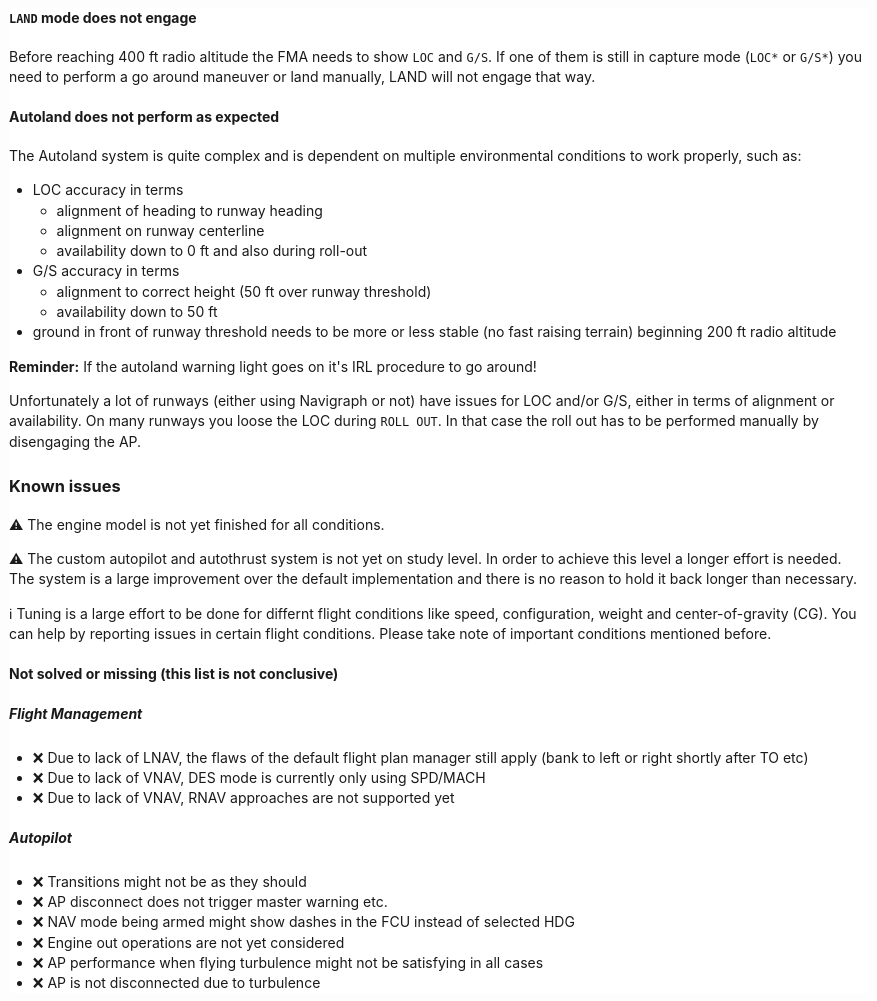 #### `LAND` mode does not engage

Before reaching 400 ft radio altitude the FMA needs to show `LOC` and `G/S`. If one of them is still in capture mode (`LOC*` or `G/S*`) you need to perform a go around maneuver or land manually, LAND will not engage that way.

#### Autoland does not perform as expected

The Autoland system is quite complex and is dependent on multiple environmental conditions to work properly, such as:

* LOC accuracy in terms
  * alignment of heading to runway heading
  * alignment on runway centerline
  * availability down to 0 ft and also during roll-out
* G/S accuracy in terms
  * alignment to correct height (50 ft over runway threshold)
  * availability down to 50 ft
* ground in front of runway threshold needs to be more or less stable (no fast raising terrain) beginning 200 ft radio altitude

**Reminder:** If the autoland warning light goes on it's IRL procedure to go around!

Unfortunately a lot of runways (either using Navigraph or not) have issues for LOC and/or G/S, either in terms of alignment or availability. On many runways you loose the LOC during `ROLL OUT`. In that case the roll out has to be performed manually by disengaging the AP.

### Known issues

⚠️ The engine model is not yet finished for all conditions.

⚠️ The custom autopilot and autothrust system is not yet on study level. In order to achieve this level a longer effort is needed. The system is a large improvement over the default implementation and there is no reason to hold it back longer than necessary.

ℹ️ Tuning is a large effort to be done for differnt flight conditions like speed, configuration, weight and center-of-gravity (CG). You can help by reporting issues in certain flight conditions. Please take note of important conditions mentioned before.

#### Not solved or missing (this list is not conclusive)

##### Flight Management

* ❌ Due to lack of LNAV, the flaws of the default flight plan manager still apply (bank to left or right shortly after TO etc)
* ❌ Due to lack of VNAV, DES mode is currently only using SPD/MACH
* ❌ Due to lack of VNAV, RNAV approaches are not supported yet

##### Autopilot

* ❌ Transitions might not be as they should
* ❌ AP disconnect does not trigger master warning etc.
* ❌ NAV mode being armed might show dashes in the FCU instead of selected HDG
* ❌ Engine out operations are not yet considered
* ❌ AP performance when flying turbulence might not be satisfying in all cases
* ❌ AP is not disconnected due to turbulence
